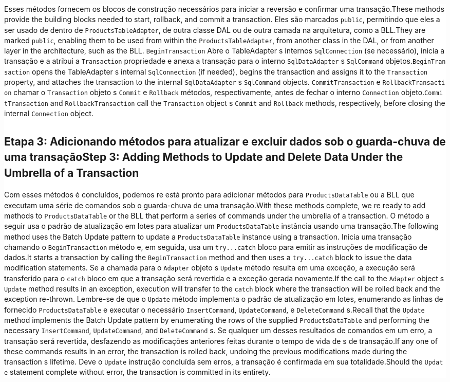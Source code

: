 
<span data-ttu-id="a5e50-204">Esses métodos fornecem os blocos de construção necessários para iniciar a reversão e confirmar uma transação.</span><span class="sxs-lookup"><span data-stu-id="a5e50-204">These methods provide the building blocks needed to start, rollback, and commit a transaction.</span></span> <span data-ttu-id="a5e50-205">Eles são marcados `public`, permitindo que eles a ser usado de dentro de `ProductsTableAdapter`, de outra classe DAL ou de outra camada na arquitetura, como a BLL.</span><span class="sxs-lookup"><span data-stu-id="a5e50-205">They are marked `public`, enabling them to be used from within the `ProductsTableAdapter`, from another class in the DAL, or from another layer in the architecture, such as the BLL.</span></span> <span data-ttu-id="a5e50-206">`BeginTransaction` Abre o TableAdapter s internos `SqlConnection` (se necessário), inicia a transação e a atribui a `Transaction` propriedade e anexa a transação para o interno `SqlDataAdapter` s `SqlCommand` objetos.</span><span class="sxs-lookup"><span data-stu-id="a5e50-206">`BeginTransaction` opens the TableAdapter s internal `SqlConnection` (if needed), begins the transaction and assigns it to the `Transaction` property, and attaches the transaction to the internal `SqlDataAdapter` s `SqlCommand` objects.</span></span> <span data-ttu-id="a5e50-207">`CommitTransaction` e `RollbackTransaction` chamar o `Transaction` objeto s `Commit` e `Rollback` métodos, respectivamente, antes de fechar o interno `Connection` objeto.</span><span class="sxs-lookup"><span data-stu-id="a5e50-207">`CommitTransaction` and `RollbackTransaction` call the `Transaction` object s `Commit` and `Rollback` methods, respectively, before closing the internal `Connection` object.</span></span>

## <a name="step-3-adding-methods-to-update-and-delete-data-under-the-umbrella-of-a-transaction"></a><span data-ttu-id="a5e50-208">Etapa 3: Adicionando métodos para atualizar e excluir dados sob o guarda-chuva de uma transação</span><span class="sxs-lookup"><span data-stu-id="a5e50-208">Step 3: Adding Methods to Update and Delete Data Under the Umbrella of a Transaction</span></span>

<span data-ttu-id="a5e50-209">Com esses métodos é concluídos, podemos re está pronto para adicionar métodos para `ProductsDataTable` ou a BLL que executam uma série de comandos sob o guarda-chuva de uma transação.</span><span class="sxs-lookup"><span data-stu-id="a5e50-209">With these methods complete, we re ready to add methods to `ProductsDataTable` or the BLL that perform a series of commands under the umbrella of a transaction.</span></span> <span data-ttu-id="a5e50-210">O método a seguir usa o padrão de atualização em lotes para atualizar um `ProductsDataTable` instância usando uma transação.</span><span class="sxs-lookup"><span data-stu-id="a5e50-210">The following method uses the Batch Update pattern to update a `ProductsDataTable` instance using a transaction.</span></span> <span data-ttu-id="a5e50-211">Inicia uma transação chamando o `BeginTransaction` método e, em seguida, usa um `try...catch` bloco para emitir as instruções de modificação de dados.</span><span class="sxs-lookup"><span data-stu-id="a5e50-211">It starts a transaction by calling the `BeginTransaction` method and then uses a `try...catch` block to issue the data modification statements.</span></span> <span data-ttu-id="a5e50-212">Se a chamada para o `Adapter` objeto s `Update` método resulta em uma exceção, a execução será transferido para o `catch` bloco em que a transação será revertida e a exceção gerada novamente.</span><span class="sxs-lookup"><span data-stu-id="a5e50-212">If the call to the `Adapter` object s `Update` method results in an exception, execution will transfer to the `catch` block where the transaction will be rolled back and the exception re-thrown.</span></span> <span data-ttu-id="a5e50-213">Lembre-se de que o `Update` método implementa o padrão de atualização em lotes, enumerando as linhas de fornecido `ProductsDataTable` e executar o necessário `InsertCommand`, `UpdateCommand`, e `DeleteCommand` s.</span><span class="sxs-lookup"><span data-stu-id="a5e50-213">Recall that the `Update` method implements the Batch Update pattern by enumerating the rows of the supplied `ProductsDataTable` and performing the necessary `InsertCommand`, `UpdateCommand`, and `DeleteCommand` s.</span></span> <span data-ttu-id="a5e50-214">Se qualquer um desses resultados de comandos em um erro, a transação será revertida, desfazendo as modificações anteriores feitas durante o tempo de vida de s de transação.</span><span class="sxs-lookup"><span data-stu-id="a5e50-214">If any one of these commands results in an error, the transaction is rolled back, undoing the previous modifications made during the transaction s lifetime.</span></span> <span data-ttu-id="a5e50-215">Deve o `Update` instrução concluída sem erros, a transação é confirmada em sua totalidade.</span><span class="sxs-lookup"><span data-stu-id="a5e50-215">Should the `Update` statement complete without error, the transaction is committed in its entirety.</span></span>
